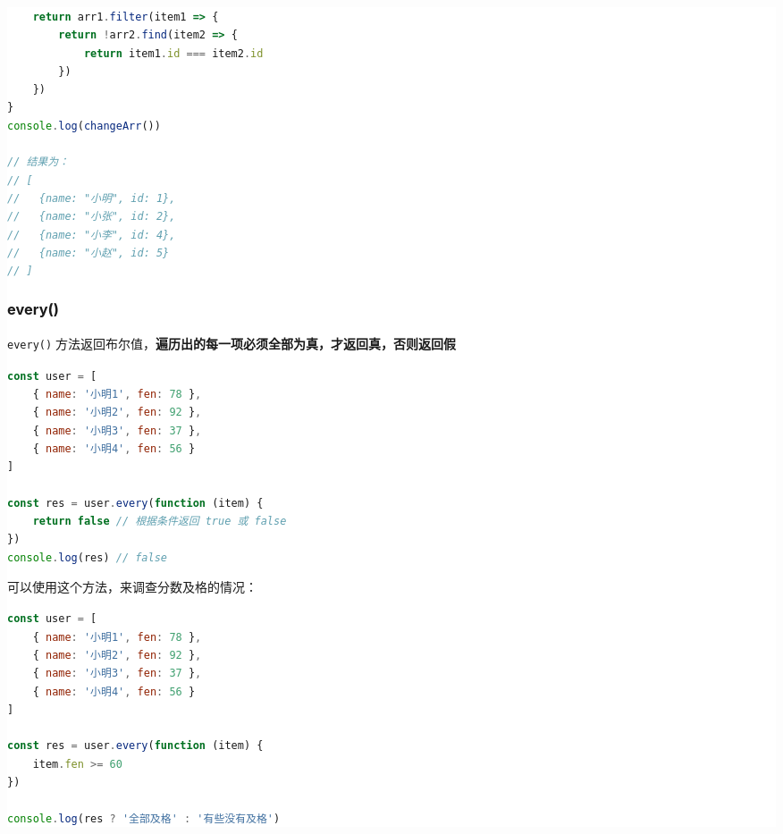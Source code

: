 ```js
    return arr1.filter(item1 => {
        return !arr2.find(item2 => {
            return item1.id === item2.id
        })
    })
}
console.log(changeArr())

// 结果为：
// [
//   {name: "小明", id: 1},
//   {name: "小张", id: 2},
//   {name: "小李", id: 4},
//   {name: "小赵", id: 5}
// ]
```



### every()

`every()` 方法返回布尔值，**遍历出的每一项必须全部为真，才返回真，否则返回假**

```js
const user = [
    { name: '小明1', fen: 78 },
    { name: '小明2', fen: 92 },
    { name: '小明3', fen: 37 },
    { name: '小明4', fen: 56 }
]

const res = user.every(function (item) {
    return false // 根据条件返回 true 或 false
})
console.log(res) // false
```

可以使用这个方法，来调查分数及格的情况：

```js
const user = [
    { name: '小明1', fen: 78 },
    { name: '小明2', fen: 92 },
    { name: '小明3', fen: 37 },
    { name: '小明4', fen: 56 }
]

const res = user.every(function (item) {
    item.fen >= 60
})

console.log(res ? '全部及格' : '有些没有及格')
```
